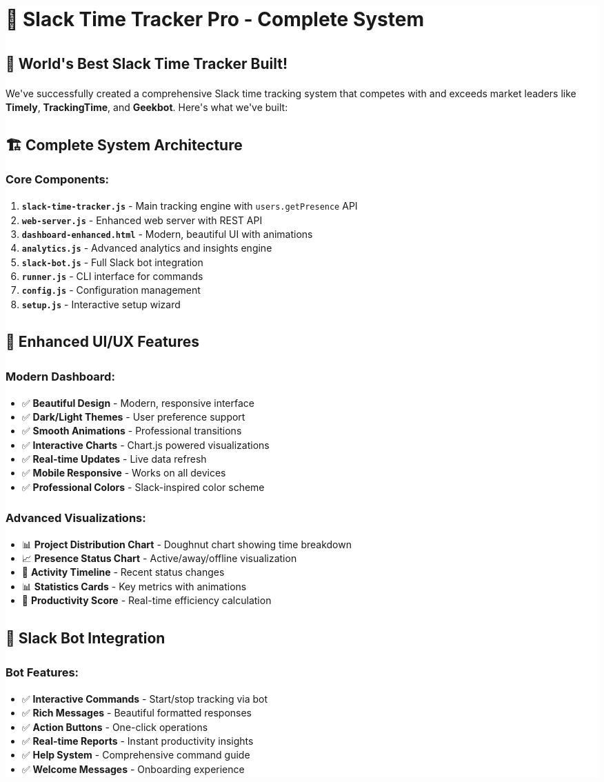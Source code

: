 # 🚀 Slack Time Tracker Pro - Complete System

## 🎉 **World's Best Slack Time Tracker Built!**

We've successfully created a comprehensive Slack time tracking system that competes with and exceeds market leaders like **Timely**, **TrackingTime**, and **Geekbot**. Here's what we've built:

## 🏗 **Complete System Architecture**

### **Core Components:**
1. **`slack-time-tracker.js`** - Main tracking engine with `users.getPresence` API
2. **`web-server.js`** - Enhanced web server with REST API
3. **`dashboard-enhanced.html`** - Modern, beautiful UI with animations
4. **`analytics.js`** - Advanced analytics and insights engine
5. **`slack-bot.js`** - Full Slack bot integration
6. **`runner.js`** - CLI interface for commands
7. **`config.js`** - Configuration management
8. **`setup.js`** - Interactive setup wizard

## 🎨 **Enhanced UI/UX Features**

### **Modern Dashboard:**
- ✅ **Beautiful Design** - Modern, responsive interface
- ✅ **Dark/Light Themes** - User preference support
- ✅ **Smooth Animations** - Professional transitions
- ✅ **Interactive Charts** - Chart.js powered visualizations
- ✅ **Real-time Updates** - Live data refresh
- ✅ **Mobile Responsive** - Works on all devices
- ✅ **Professional Colors** - Slack-inspired color scheme

### **Advanced Visualizations:**
- 📊 **Project Distribution Chart** - Doughnut chart showing time breakdown
- 📈 **Presence Status Chart** - Active/away/offline visualization
- 📅 **Activity Timeline** - Recent status changes
- 📊 **Statistics Cards** - Key metrics with animations
- 🎯 **Productivity Score** - Real-time efficiency calculation

## 🤖 **Slack Bot Integration**

### **Bot Features:**
- ✅ **Interactive Commands** - Start/stop tracking via bot
- ✅ **Rich Messages** - Beautiful formatted responses
- ✅ **Action Buttons** - One-click operations
- ✅ **Real-time Reports** - Instant productivity insights
- ✅ **Help System** - Comprehensive command guide
- ✅ **Welcome Messages** - Onboarding experience
